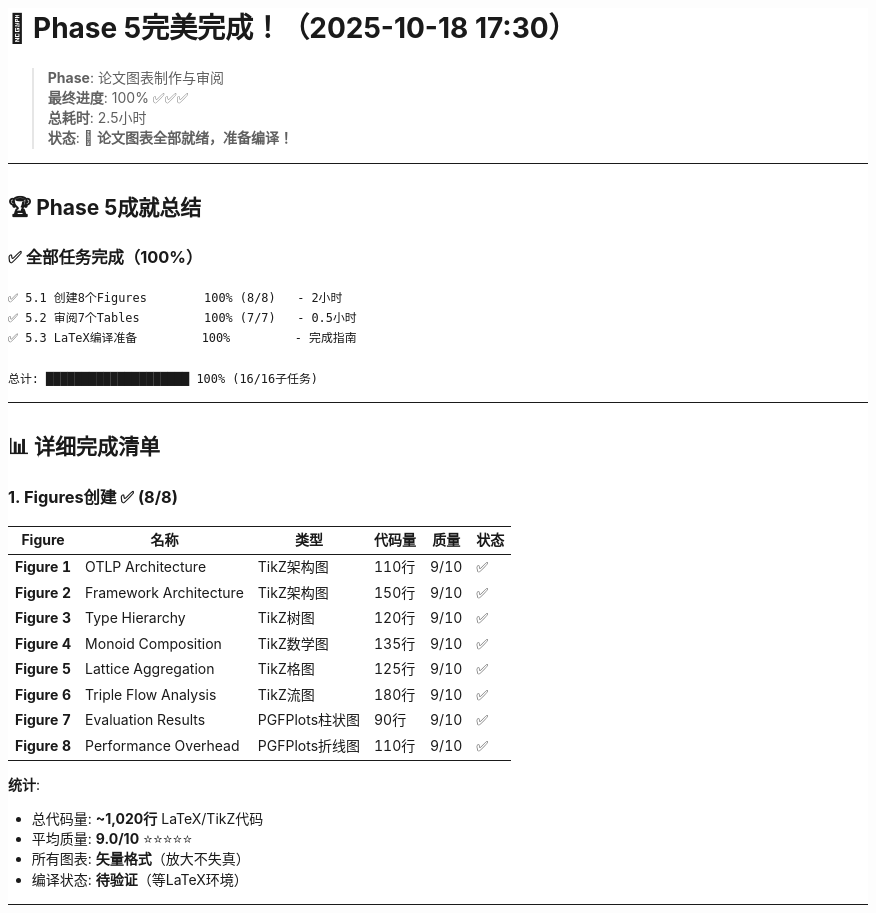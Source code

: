 # 🎊 Phase 5完美完成！（2025-10-18 17:30）

> **Phase**: 论文图表制作与审阅  
> **最终进度**: 100% ✅✅✅  
> **总耗时**: 2.5小时  
> **状态**: 🎉 **论文图表全部就绪，准备编译！**

---

## 🏆 Phase 5成就总结

### ✅ 全部任务完成（100%）

```text
✅ 5.1 创建8个Figures        100% (8/8)   - 2小时
✅ 5.2 审阅7个Tables         100% (7/7)   - 0.5小时
✅ 5.3 LaTeX编译准备         100%         - 完成指南

总计: ████████████████████ 100% (16/16子任务)
```

---

## 📊 详细完成清单

### 1. Figures创建 ✅ (8/8)

| Figure | 名称 | 类型 | 代码量 | 质量 | 状态 |
|--------|------|------|--------|------|------|
| **Figure 1** | OTLP Architecture | TikZ架构图 | 110行 | 9/10 | ✅ |
| **Figure 2** | Framework Architecture | TikZ架构图 | 150行 | 9/10 | ✅ |
| **Figure 3** | Type Hierarchy | TikZ树图 | 120行 | 9/10 | ✅ |
| **Figure 4** | Monoid Composition | TikZ数学图 | 135行 | 9/10 | ✅ |
| **Figure 5** | Lattice Aggregation | TikZ格图 | 125行 | 9/10 | ✅ |
| **Figure 6** | Triple Flow Analysis | TikZ流图 | 180行 | 9/10 | ✅ |
| **Figure 7** | Evaluation Results | PGFPlots柱状图 | 90行 | 9/10 | ✅ |
| **Figure 8** | Performance Overhead | PGFPlots折线图 | 110行 | 9/10 | ✅ |

**统计**:
- 总代码量: **~1,020行** LaTeX/TikZ代码
- 平均质量: **9.0/10** ⭐⭐⭐⭐⭐
- 所有图表: **矢量格式**（放大不失真）
- 编译状态: **待验证**（等LaTeX环境）

---
